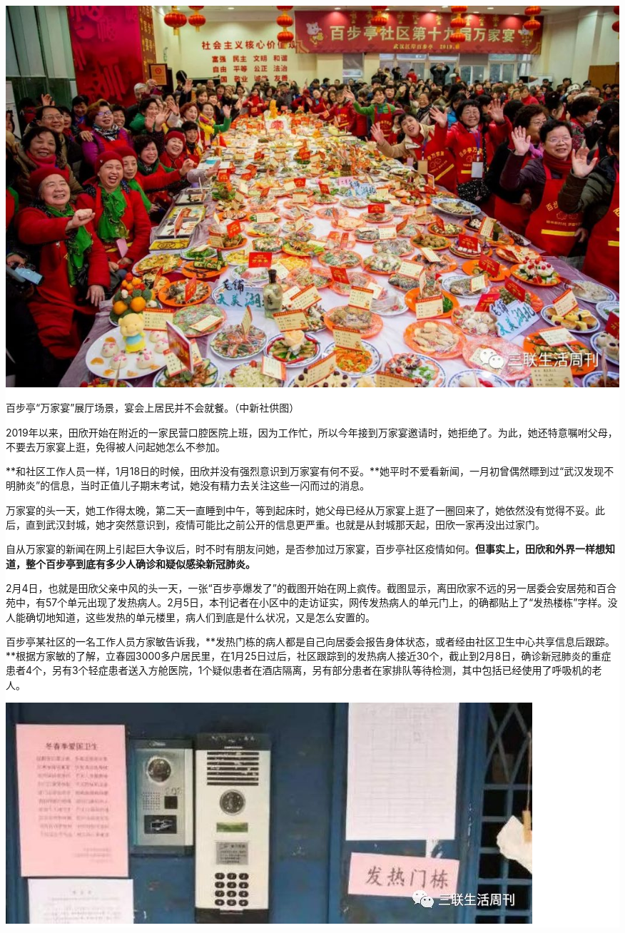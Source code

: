 ![](/images/post/c5226494ec57e74b870072417ba91ea4.jpg)

百步亭“万家宴”展厅场景，宴会上居民并不会就餐。（中新社供图）  

2019年以来，田欣开始在附近的一家民营口腔医院上班，因为工作忙，所以今年接到万家宴邀请时，她拒绝了。为此，她还特意嘱咐父母，不要去万家宴上逛，免得被人问起她怎么不参加。  

**和社区工作人员一样，1月18日的时候，田欣并没有强烈意识到万家宴有何不妥。**她平时不爱看新闻，一月初曾偶然瞟到过“武汉发现不明肺炎”的信息，当时正值儿子期末考试，她没有精力去关注这些一闪而过的消息。  

万家宴的头一天，她工作得太晚，第二天一直睡到中午，等到起床时，她父母已经从万家宴上逛了一圈回来了，她依然没有觉得不妥。此后，直到武汉封城，她才突然意识到，疫情可能比之前公开的信息更严重。也就是从封城那天起，田欣一家再没出过家门。  

自从万家宴的新闻在网上引起巨大争议后，时不时有朋友问她，是否参加过万家宴，百步亭社区疫情如何。**但事实上，田欣和外界一样想知道，整个百步亭到底有多少人确诊和疑似感染新冠肺炎。**  

2月4日，也就是田欣父亲中风的头一天，一张“百步亭爆发了”的截图开始在网上疯传。截图显示，离田欣家不远的另一居委会安居苑和百合苑中，有57个单元出现了发热病人。2月5日，本刊记者在小区中的走访证实，网传发热病人的单元门上，的确都贴上了“发热楼栋”字样。没人能确切地知道，这些发热的单元楼里，病人们到底是什么状况，又是怎么安置的。  

百步亭某社区的一名工作人员方家敏告诉我，**发热门栋的病人都是自己向居委会报告身体状态，或者经由社区卫生中心共享信息后跟踪。**根据方家敏的了解，立春园3000多户居民里，在1月25日过后，社区跟踪到的发热病人接近30个，截止到2月8日，确诊新冠肺炎的重症患者4个，另有3个轻症患者送入方舱医院，1个疑似患者在酒店隔离，另有部分患者在家排队等待检测，其中包括已经使用了呼吸机的老人。  

![](/images/post/637ff40b9aaa679de100b0c3ac7d1a2c.jpg)

